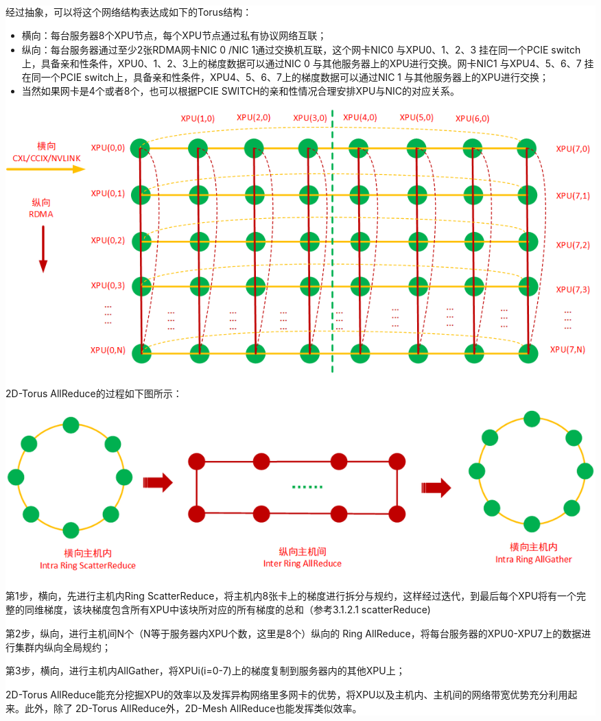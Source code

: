 经过抽象，可以将这个网络结构表达成如下的Torus结构：

  - 横向：每台服务器8个XPU节点，每个XPU节点通过私有协议网络互联；
  - 纵向：每台服务器通过至少2张RDMA网卡NIC 0 /NIC 1通过交换机互联，这个网卡NIC0 与XPU0、1、2、3 挂在同一个PCIE switch上，具备亲和性条件，XPU0、1、2、3上的梯度数据可以通过NIC 0 与其他服务器上的XPU进行交换。网卡NIC1 与XPU4、5、6、7 挂在同一个PCIE switch上，具备亲和性条件，XPU4、5、6、7上的梯度数据可以通过NIC 1 与其他服务器上的XPU进行交换；
  - 当然如果网卡是4个或者8个，也可以根据PCIE SWITCH的亲和性情况合理安排XPU与NIC的对应关系。


![2D RING TORUS 2](images/2022-11-01_DistributedTraining_4_2DRING_TORUS_2.png#center)

2D-Torus AllReduce的过程如下图所示：

![2D RING TORUS 3](images/2022-11-01_DistributedTraining_4_2DRING_TORUS_3.png#center)

第1步，横向，先进行主机内Ring ScatterReduce，将主机内8张卡上的梯度进行拆分与规约，这样经过迭代，到最后每个XPU将有一个完整的同维梯度，该块梯度包含所有XPU中该块所对应的所有梯度的总和（参考3.1.2.1 scatterReduce)

第2步，纵向，进行主机间N个（N等于服务器内XPU个数，这里是8个）纵向的 Ring AllReduce，将每台服务器的XPU0-XPU7上的数据进行集群内纵向全局规约；

第3步，横向，进行主机内AllGather，将XPUi(i=0-7)上的梯度复制到服务器内的其他XPU上；

2D-Torus AllReduce能充分挖掘XPU的效率以及发挥异构网络里多网卡的优势，将XPU以及主机内、主机间的网络带宽优势充分利用起来。此外，除了 2D-Torus AllReduce外，2D-Mesh AllReduce也能发挥类似效率。
